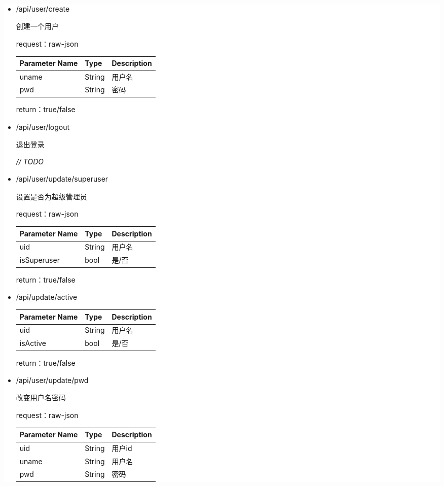 	

- /api/user/create

	创建一个用户

	request：raw-json

	| Parameter Name | Type   | Description |
	| -------------- | ------ | ----------- |
	| uname          | String | 用户名      |
	| pwd            | String | 密码        |

	return：true/false

	

- /api/user/logout

	退出登录

	*// TODO*

- /api/user/update/superuser

	设置是否为超级管理员

	request：raw-json

	| Parameter Name | Type   | Description |
	| -------------- | ------ | ----------- |
	| uid            | String | 用户名      |
	| isSuperuser    | bool   | 是/否       |

	return：true/false

	

- /api/update/active

	| Parameter Name | Type   | Description |
	| -------------- | ------ | ----------- |
	| uid            | String | 用户名      |
	| isActive       | bool   | 是/否       |

	return：true/false

	

- /api/user/update/pwd

	改变用户名密码

	request：raw-json

	| Parameter Name | Type   | Description |
	| -------------- | ------ | ----------- |
	| uid            | String | 用户id      |
	| uname          | String | 用户名      |
	| pwd            | String | 密码        |
